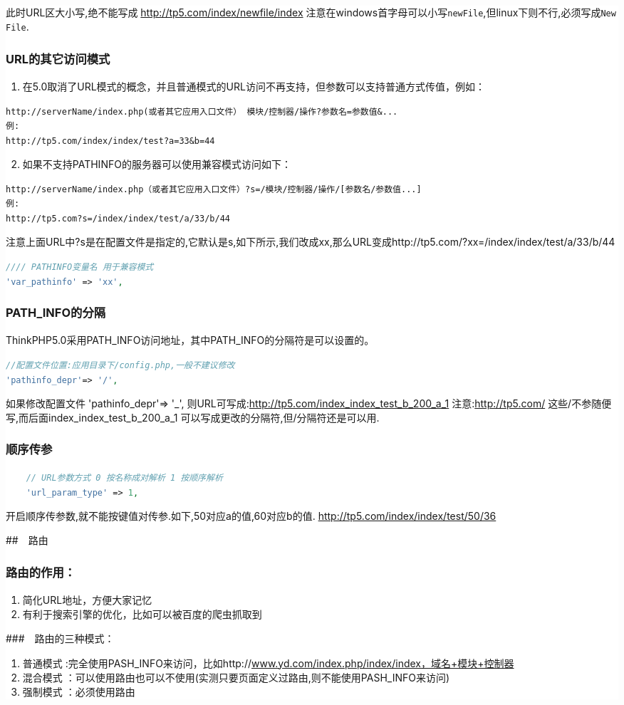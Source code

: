 此时URL区大小写,绝不能写成 http://tp5.com/index/newfile/index  注意在windows首字母可以小写`newFile`,但linux下则不行,必须写成`NewFile`.

### URL的其它访问模式
1. 在5.0取消了URL模式的概念，并且普通模式的URL访问不再支持，但参数可以支持普通方式传值，例如： 
```
http://serverName/index.php(或者其它应用入口文件） 模块/控制器/操作?参数名=参数值&... 
例:
http://tp5.com/index/index/test?a=33&b=44
```

2. 如果不支持PATHINFO的服务器可以使用兼容模式访问如下： 
```
http://serverName/index.php（或者其它应用入口文件）?s=/模块/控制器/操作/[参数名/参数值...] 
例:
http://tp5.com?s=/index/index/test/a/33/b/44
```
注意上面URL中?s是在配置文件是指定的,它默认是s,如下所示,我们改成xx,那么URL变成http://tp5.com/?xx=/index/index/test/a/33/b/44
```php
//// PATHINFO变量名 用于兼容模式
'var_pathinfo' => 'xx',
```


### PATH_INFO的分隔
ThinkPHP5.0采用PATH_INFO访问地址，其中PATH_INFO的分隔符是可以设置的。
```php
//配置文件位置:应用目录下/config.php,一般不建议修改
'pathinfo_depr'=> '/',
```
如果修改配置文件 'pathinfo_depr'=> '_',
则URL可写成:http://tp5.com/index_index_test_b_200_a_1
注意:http://tp5.com/  这些/不参随便写,而后面index_index_test_b_200_a_1 可以写成更改的分隔符,但/分隔符还是可以用.

### 顺序传参
```php
    // URL参数方式 0 按名称成对解析 1 按顺序解析
    'url_param_type' => 1,
```
开启顺序传参数,就不能按键值对传参.如下,50对应a的值,60对应b的值.
http://tp5.com/index/index/test/50/36



##　路由
### 路由的作用： 
1. 简化URL地址，方便大家记忆 
2. 有利于搜索引擎的优化，比如可以被百度的爬虫抓取到

###　路由的三种模式： 
1. 普通模式 :完全使用PASH_INFO来访问，比如http://www.yd.com/index.php/index/index，域名+模块+控制器 
2. 混合模式 ：可以使用路由也可以不使用(实测只要页面定义过路由,则不能使用PASH_INFO来访问)
3. 强制模式 ：必须使用路由
